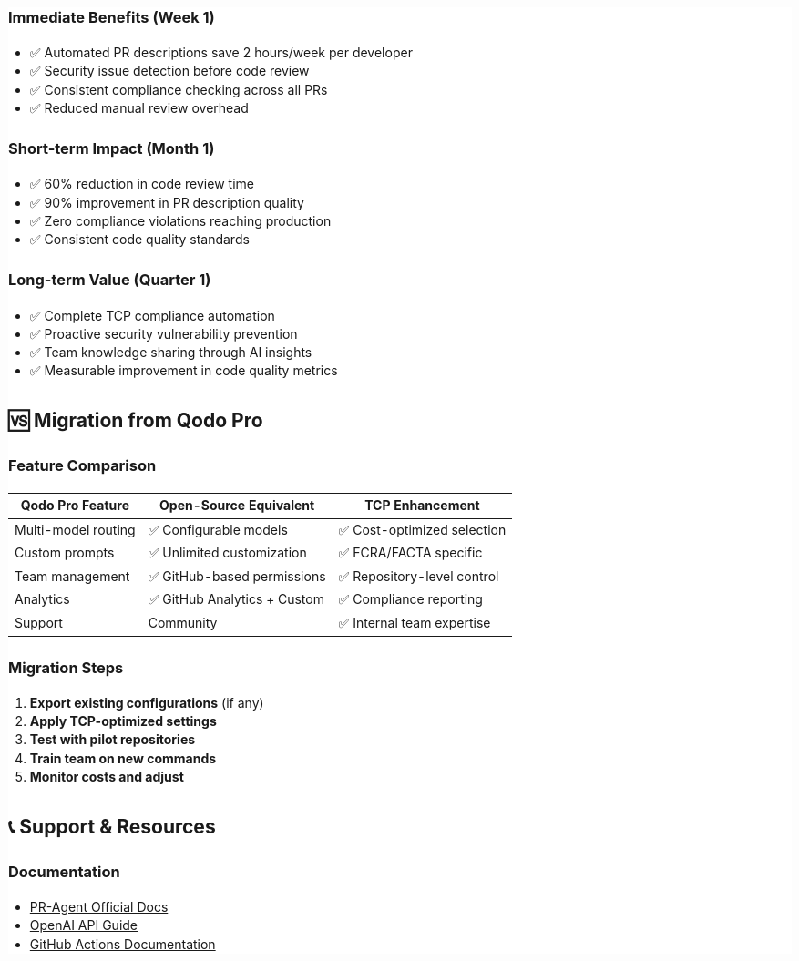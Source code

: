 ### **Immediate Benefits (Week 1)**

- ✅ Automated PR descriptions save 2 hours/week per developer
- ✅ Security issue detection before code review
- ✅ Consistent compliance checking across all PRs
- ✅ Reduced manual review overhead

### **Short-term Impact (Month 1)**

- ✅ 60% reduction in code review time
- ✅ 90% improvement in PR description quality
- ✅ Zero compliance violations reaching production
- ✅ Consistent code quality standards

### **Long-term Value (Quarter 1)**

- ✅ Complete TCP compliance automation
- ✅ Proactive security vulnerability prevention
- ✅ Team knowledge sharing through AI insights
- ✅ Measurable improvement in code quality metrics

## 🆚 **Migration from Qodo Pro**

### **Feature Comparison**

| Qodo Pro Feature    | Open-Source Equivalent       | TCP Enhancement             |
| ------------------- | ---------------------------- | --------------------------- |
| Multi-model routing | ✅ Configurable models       | ✅ Cost-optimized selection |
| Custom prompts      | ✅ Unlimited customization   | ✅ FCRA/FACTA specific      |
| Team management     | ✅ GitHub-based permissions  | ✅ Repository-level control |
| Analytics           | ✅ GitHub Analytics + Custom | ✅ Compliance reporting     |
| Support             | Community                    | ✅ Internal team expertise  |

### **Migration Steps**

1. **Export existing configurations** (if any)
2. **Apply TCP-optimized settings**
3. **Test with pilot repositories**
4. **Train team on new commands**
5. **Monitor costs and adjust**

## 📞 **Support & Resources**

### **Documentation**

- [PR-Agent Official Docs](https://pr-agent-docs.codium.ai/)
- [OpenAI API Guide](https://platform.openai.com/docs)
- [GitHub Actions Documentation](https://docs.github.com/en/actions)
